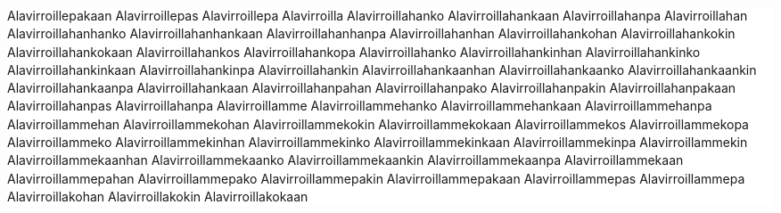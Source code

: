 Alavirroillepakaan
Alavirroillepas
Alavirroillepa
Alavirroilla
Alavirroillahanko
Alavirroillahankaan
Alavirroillahanpa
Alavirroillahan
Alavirroillahanhanko
Alavirroillahanhankaan
Alavirroillahanhanpa
Alavirroillahanhan
Alavirroillahankohan
Alavirroillahankokin
Alavirroillahankokaan
Alavirroillahankos
Alavirroillahankopa
Alavirroillahanko
Alavirroillahankinhan
Alavirroillahankinko
Alavirroillahankinkaan
Alavirroillahankinpa
Alavirroillahankin
Alavirroillahankaanhan
Alavirroillahankaanko
Alavirroillahankaankin
Alavirroillahankaanpa
Alavirroillahankaan
Alavirroillahanpahan
Alavirroillahanpako
Alavirroillahanpakin
Alavirroillahanpakaan
Alavirroillahanpas
Alavirroillahanpa
Alavirroillamme
Alavirroillammehanko
Alavirroillammehankaan
Alavirroillammehanpa
Alavirroillammehan
Alavirroillammekohan
Alavirroillammekokin
Alavirroillammekokaan
Alavirroillammekos
Alavirroillammekopa
Alavirroillammeko
Alavirroillammekinhan
Alavirroillammekinko
Alavirroillammekinkaan
Alavirroillammekinpa
Alavirroillammekin
Alavirroillammekaanhan
Alavirroillammekaanko
Alavirroillammekaankin
Alavirroillammekaanpa
Alavirroillammekaan
Alavirroillammepahan
Alavirroillammepako
Alavirroillammepakin
Alavirroillammepakaan
Alavirroillammepas
Alavirroillammepa
Alavirroillakohan
Alavirroillakokin
Alavirroillakokaan